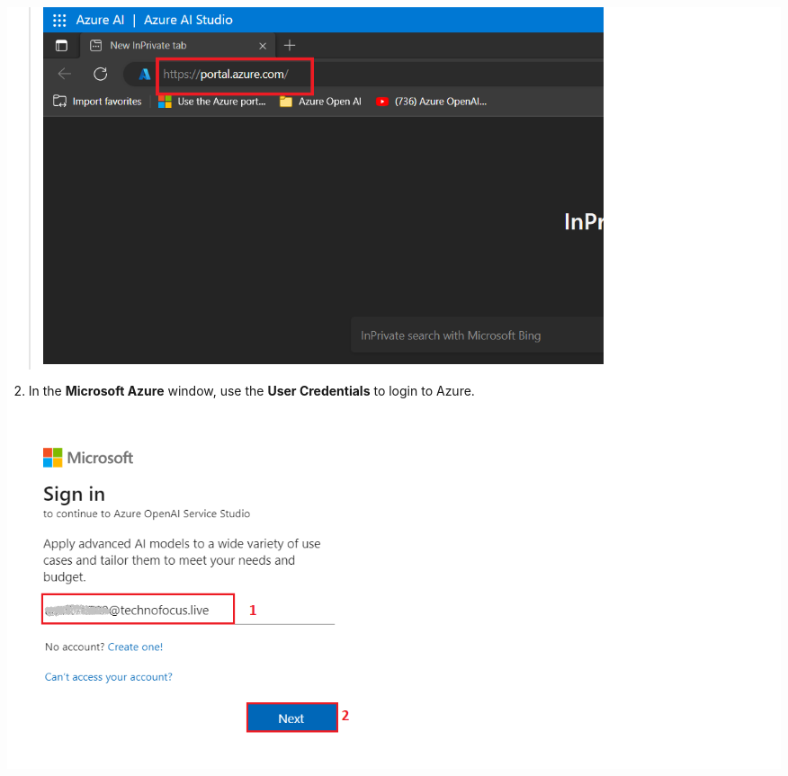 > <img src="./media/image1.png" style="width:6.49167in;height:4.14167in"
> alt="A screenshot of a computer Description automatically generated" />

2.  In the **Microsoft Azure** window, use the **User Credentials** to
    login to Azure.

<img src="./media/image2.png" style="width:4.18371in;height:4.0713in" />
